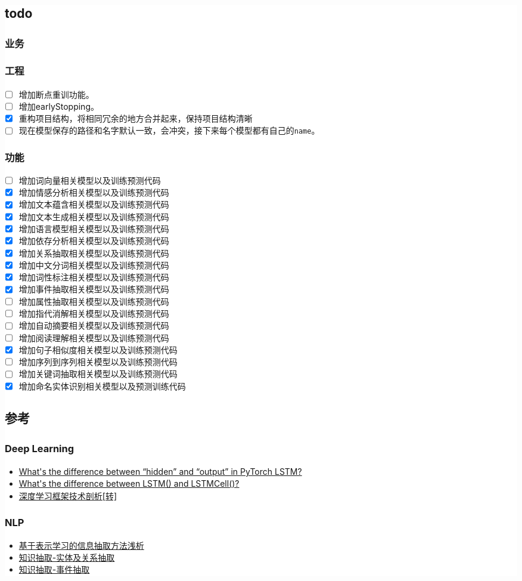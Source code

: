## todo

### 业务

### 工程

- [ ] 增加断点重训功能。
- [ ] 增加earlyStopping。
- [x] 重构项目结构，将相同冗余的地方合并起来，保持项目结构清晰
- [ ] 现在模型保存的路径和名字默认一致，会冲突，接下来每个模型都有自己的`name`。

### 功能

- [ ] 增加词向量相关模型以及训练预测代码
- [x] 增加情感分析相关模型以及训练预测代码
- [x] 增加文本蕴含相关模型以及训练预测代码
- [x] 增加文本生成相关模型以及训练预测代码
- [x] 增加语言模型相关模型以及训练预测代码
- [x] 增加依存分析相关模型以及训练预测代码
- [x] 增加关系抽取相关模型以及训练预测代码
- [x] 增加中文分词相关模型以及训练预测代码
- [x] 增加词性标注相关模型以及训练预测代码
- [x] 增加事件抽取相关模型以及训练预测代码
- [ ] 增加属性抽取相关模型以及训练预测代码
- [ ] 增加指代消解相关模型以及训练预测代码
- [ ] 增加自动摘要相关模型以及训练预测代码 
- [ ] 增加阅读理解相关模型以及训练预测代码
- [x] 增加句子相似度相关模型以及训练预测代码
- [ ] 增加序列到序列相关模型以及训练预测代码
- [ ] 增加关键词抽取相关模型以及训练预测代码
- [x] 增加命名实体识别相关模型以及预测训练代码

## 参考

### Deep Learning

- [What's the difference between “hidden” and “output” in PyTorch LSTM?](https://stackoverflow.com/questions/48302810/whats-the-difference-between-hidden-and-output-in-pytorch-lstm)
- [What's the difference between LSTM() and LSTMCell()?](https://stackoverflow.com/questions/48187283/whats-the-difference-between-lstm-and-lstmcell)
- [深度学习框架技术剖析[转]](https://aiuai.cn/aifarm904.html)

### NLP

- [基于表示学习的信息抽取方法浅析](https://www.jiqizhixin.com/articles/2016-11-15-5)
- [知识抽取-实体及关系抽取](http://www.shuang0420.com/2018/09/15/%E7%9F%A5%E8%AF%86%E6%8A%BD%E5%8F%96-%E5%AE%9E%E4%BD%93%E5%8F%8A%E5%85%B3%E7%B3%BB%E6%8A%BD%E5%8F%96/)
- [知识抽取-事件抽取](http://www.shuang0420.com/2018/10/15/%E7%9F%A5%E8%AF%86%E6%8A%BD%E5%8F%96-%E4%BA%8B%E4%BB%B6%E6%8A%BD%E5%8F%96/)
